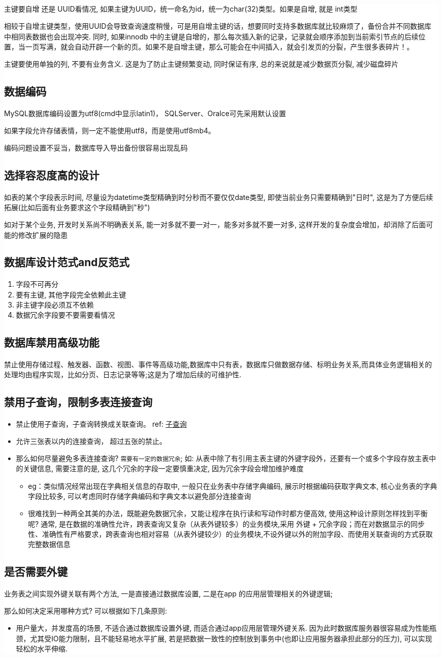 主键要自增 还是 UUID看情况, 如果主键为UUID，统一命名为id，统一为char(32)类型。如果是自增, 就是 int类型

相较于自增主键类型，使用UUID会导致查询速度稍慢，可是用自增主键的话，想要同时支持多数据库就比较麻烦了，备份合并不同数据库中相同表数据也会出现冲突. 同时, 如果innodb 中的主键是自增的，那么每次插入新的记录，记录就会顺序添加到当前索引节点的后续位置，当一页写满，就会自动开辟一个新的页。如果不是自增主键，那么可能会在中间插入，就会引发页的分裂，产生很多表碎片！。

主键要使用单独的列, 不要有业务含义. 这是为了防止主键频繁变动, 同时保证有序, 总的来说就是减少数据页分裂, 减少磁盘碎片

## 数据编码

MySQL数据库编码设置为utf8(cmd中显示latin1)， SQLServer、Oralce可先采用默认设置

如果字段允许存储表情，则一定不能使用utf8，而是使用utf8mb4。

编码问题设置不妥当，数据库导入导出备份很容易出现乱码

## 选择容忍度高的设计

如表的某个字段表示时间, 尽量设为datetime类型精确到时分秒而不要仅仅date类型, 即使当前业务只需要精确到"日时", 这是为了方便后续拓展(比如后面有业务要求这个字段精确到"秒")

如对于某个业务, 开发时关系尚不明确表关系, 能一对多就不要一对一，能多对多就不要一对多, 这样开发的复杂度会增加，却消除了后面可能的修改扩展的隐患

## 数据库设计范式and反范式

1. 字段不可再分
2. 要有主键, 其他字段完全依赖此主键
3. 非主键字段必须互不依赖
4. 数据冗余字段要不要需要看情况

## 数据库禁用高级功能

禁止使用存储过程、触发器、函数、视图、事件等高级功能,数据库中只有表，数据库只做数据存储、标明业务关系,而具体业务逻辑相关的处理均由程序实现，比如分页、日志记录等等;这是为了增加后续的可维护性.

## 禁用子查询，限制多表连接查询

- 禁止使用子查询，子查询转换成关联查询。 ref: [子查询](https://blog.csdn.net/qq_38173850/article/details/71680763)

- 允许三张表以内的连接查询， 超过五张的禁止。

- 那么如何尽量避免多表连接查询? `需要有一定的数据冗余`; 如: 从表中除了有引用主表主键的外键字段外，还要有一个或多个字段存放主表中的关键信息, 需要注意的是, 这几个冗余的字段一定要慎重决定, 因为冗余字段会增加维护难度 

    - eg：类似情况经常出现在字典相关信息的存取中, 一般只在业务表中存储字典编码, 展示时根据编码获取字典文本, 核心业务表的字典字段比较多, 可以考虑同时存储字典编码和字典文本以避免部分连接查询

    - 很难找到一种两全其美的办法，既能避免数据冗余，又能让程序在执行读和写动作时都方便高效, 使用这种设计原则怎样找到平衡呢? 通常, 是在数据的准确性允许，跨表查询又复杂（从表外键较多）的业务模块,采用 外键 + 冗余字段；而在对数据显示的同步性、准确性有严格要求，跨表查询也相对容易（从表外键较少）的业务模块,不设外键以外的附加字段、而使用关联查询的方式获取完整数据信息 

## 是否需要外键

业务表之间实现外键关联有两个方法, 一是直接通过数据库设置, 二是在app 的应用层管理相关的外键逻辑; 

那么如何决定采用哪种方式? 可以根据如下几条原则:

*  用户量大，并发度高的场景, 不适合通过数据库设置外键, 而适合通过app应用层管理外键关系. 因为此时数据库服务器很容易成为性能瓶颈，尤其受IO能力限制，且不能轻易地水平扩展, 若是把数据一致性的控制放到事务中(也即让应用服务器承担此部分的压力), 可以实现轻松的水平伸缩.
